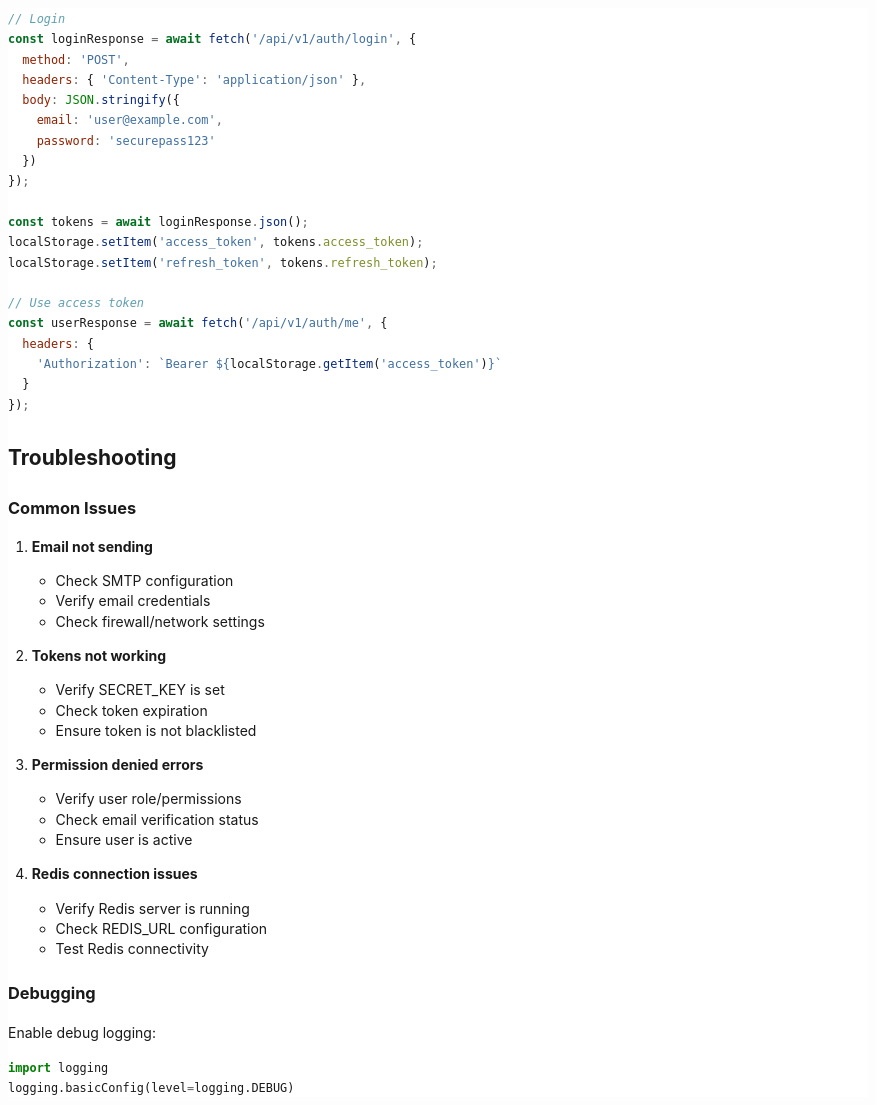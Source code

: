 ```javascript
// Login
const loginResponse = await fetch('/api/v1/auth/login', {
  method: 'POST',
  headers: { 'Content-Type': 'application/json' },
  body: JSON.stringify({
    email: 'user@example.com',
    password: 'securepass123'
  })
});

const tokens = await loginResponse.json();
localStorage.setItem('access_token', tokens.access_token);
localStorage.setItem('refresh_token', tokens.refresh_token);

// Use access token
const userResponse = await fetch('/api/v1/auth/me', {
  headers: {
    'Authorization': `Bearer ${localStorage.getItem('access_token')}`
  }
});
```

## Troubleshooting

### Common Issues

1. **Email not sending**
   - Check SMTP configuration
   - Verify email credentials
   - Check firewall/network settings

2. **Tokens not working**
   - Verify SECRET_KEY is set
   - Check token expiration
   - Ensure token is not blacklisted

3. **Permission denied errors**
   - Verify user role/permissions
   - Check email verification status
   - Ensure user is active

4. **Redis connection issues**
   - Verify Redis server is running
   - Check REDIS_URL configuration
   - Test Redis connectivity

### Debugging

Enable debug logging:

```python
import logging
logging.basicConfig(level=logging.DEBUG)
```
